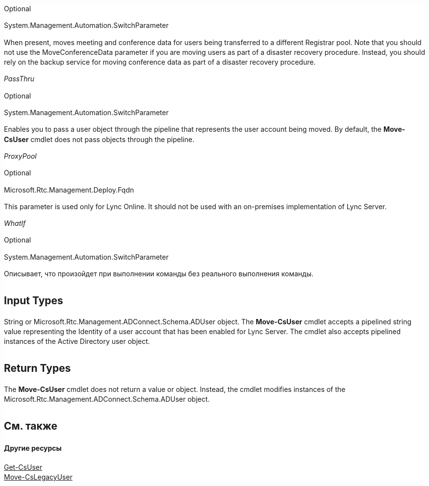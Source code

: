 <td><p>Optional</p></td>
<td><p>System.Management.Automation.SwitchParameter</p></td>
<td><p>When present, moves meeting and conference data for users being transferred to a different Registrar pool. Note that you should not use the MoveConferenceData parameter if you are moving users as part of a disaster recovery procedure. Instead, you should rely on the backup service for moving conference data as part of a disaster recovery procedure.</p></td>
</tr>
<tr class="even">
<td><p><em>PassThru</em></p></td>
<td><p>Optional</p></td>
<td><p>System.Management.Automation.SwitchParameter</p></td>
<td><p>Enables you to pass a user object through the pipeline that represents the user account being moved. By default, the <strong>Move-CsUser</strong> cmdlet does not pass objects through the pipeline.</p></td>
</tr>
<tr class="odd">
<td><p><em>ProxyPool</em></p></td>
<td><p>Optional</p></td>
<td><p>Microsoft.Rtc.Management.Deploy.Fqdn</p></td>
<td><p>This parameter is used only for Lync Online. It should not be used with an on-premises implementation of Lync Server.</p></td>
</tr>
<tr class="even">
<td><p><em>WhatIf</em></p></td>
<td><p>Optional</p></td>
<td><p>System.Management.Automation.SwitchParameter</p></td>
<td><p>Описывает, что произойдет при выполнении команды без реального выполнения команды.</p></td>
</tr>
</tbody>
</table>


## Input Types

String or Microsoft.Rtc.Management.ADConnect.Schema.ADUser object. The **Move-CsUser** cmdlet accepts a pipelined string value representing the Identity of a user account that has been enabled for Lync Server. The cmdlet also accepts pipelined instances of the Active Directory user object.

## Return Types

The **Move-CsUser** cmdlet does not return a value or object. Instead, the cmdlet modifies instances of the Microsoft.Rtc.Management.ADConnect.Schema.ADUser object.

## См. также

#### Другие ресурсы

[Get-CsUser](get-csuser.md)  
[Move-CsLegacyUser](move-cslegacyuser.md)

